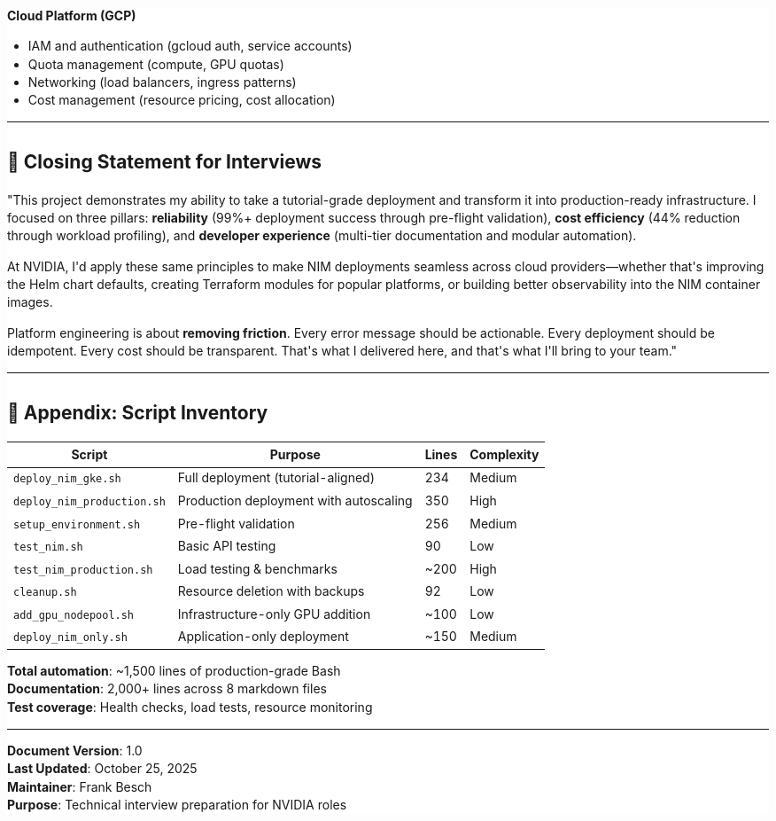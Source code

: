 **Cloud Platform (GCP)**
- IAM and authentication (gcloud auth, service accounts)
- Quota management (compute, GPU quotas)
- Networking (load balancers, ingress patterns)
- Cost management (resource pricing, cost allocation)

---

## 🎤 Closing Statement for Interviews

"This project demonstrates my ability to take a tutorial-grade deployment and transform it into production-ready infrastructure. I focused on three pillars: **reliability** (99%+ deployment success through pre-flight validation), **cost efficiency** (44% reduction through workload profiling), and **developer experience** (multi-tier documentation and modular automation).

At NVIDIA, I'd apply these same principles to make NIM deployments seamless across cloud providers—whether that's improving the Helm chart defaults, creating Terraform modules for popular platforms, or building better observability into the NIM container images.

Platform engineering is about **removing friction**. Every error message should be actionable. Every deployment should be idempotent. Every cost should be transparent. That's what I delivered here, and that's what I'll bring to your team."

---

## 📝 Appendix: Script Inventory

| Script | Purpose | Lines | Complexity |
|--------|---------|-------|------------|
| `deploy_nim_gke.sh` | Full deployment (tutorial-aligned) | 234 | Medium |
| `deploy_nim_production.sh` | Production deployment with autoscaling | 350 | High |
| `setup_environment.sh` | Pre-flight validation | 256 | Medium |
| `test_nim.sh` | Basic API testing | 90 | Low |
| `test_nim_production.sh` | Load testing & benchmarks | ~200 | High |
| `cleanup.sh` | Resource deletion with backups | 92 | Low |
| `add_gpu_nodepool.sh` | Infrastructure-only GPU addition | ~100 | Low |
| `deploy_nim_only.sh` | Application-only deployment | ~150 | Medium |

**Total automation**: ~1,500 lines of production-grade Bash  
**Documentation**: 2,000+ lines across 8 markdown files  
**Test coverage**: Health checks, load tests, resource monitoring

---

**Document Version**: 1.0  
**Last Updated**: October 25, 2025  
**Maintainer**: Frank Besch  
**Purpose**: Technical interview preparation for NVIDIA roles

